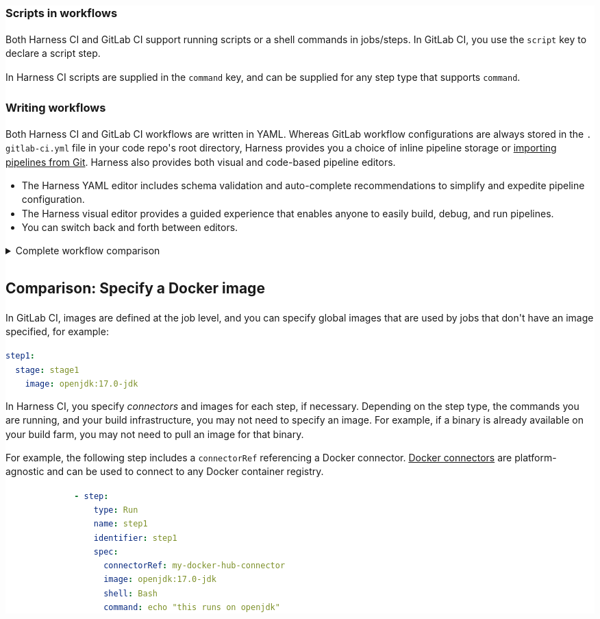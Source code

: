### Scripts in workflows

Both Harness CI and GitLab CI support running scripts or a shell commands in jobs/steps. In GitLab CI, you use the `script` key to declare a script step.

In Harness CI scripts are supplied in the `command` key, and can be supplied for any step type that supports `command`.

### Writing workflows

Both Harness CI and GitLab CI workflows are written in YAML. Whereas GitLab workflow configurations are always stored in the `.gitlab-ci.yml` file in your code repo's root directory, Harness provides you a choice of inline pipeline storage or [importing pipelines from Git](/docs/platform/git-experience/import-a-pipeline/). Harness also provides both visual and code-based pipeline editors.

* The Harness YAML editor includes schema validation and auto-complete recommendations to simplify and expedite pipeline configuration.
* The Harness visual editor provides a guided experience that enables anyone to easily build, debug, and run pipelines.
* You can switch back and forth between editors.

<details><summary>Complete workflow comparison</summary></details>

## Comparison: Specify a Docker image

In GitLab CI, images are defined at the job level, and you can specify global images that are used by jobs that don't have an image specified, for example:

```yaml
step1:
  stage: stage1
    image: openjdk:17.0-jdk
```

In Harness CI, you specify *connectors* and images for each step, if necessary. Depending on the step type, the commands you are running, and your build infrastructure, you may not need to specify an image. For example, if a binary is already available on your build farm, you may not need to pull an image for that binary.

For example, the following step includes a `connectorRef` referencing a Docker connector. [Docker connectors](/docs/platform/connectors/cloud-providers/ref-cloud-providers/docker-registry-connector-settings-reference) are platform-agnostic and can be used to connect to any Docker container registry.

```yaml
              - step:
                  type: Run
                  name: step1
                  identifier: step1
                  spec:
                    connectorRef: my-docker-hub-connector
                    image: openjdk:17.0-jdk
                    shell: Bash
                    command: echo "this runs on openjdk"
```
